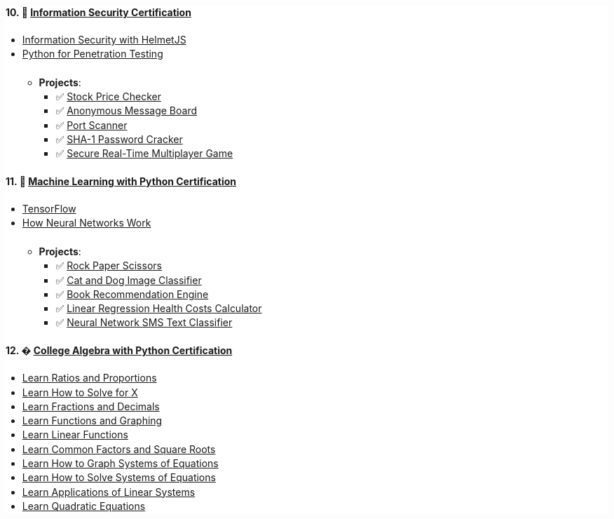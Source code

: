 #### 10. 🔐 [Information Security Certification](https://www.freecodecamp.org/learn/information-security/)
- [Information Security with HelmetJS](https://www.freecodecamp.org/learn/information-security/#information-security-with-helmetjs)
- [Python for Penetration Testing](https://www.freecodecamp.org/learn/information-security/#python-for-penetration-testing)
  <br />
  <br />
   - **Projects**: 
     - ✅ [Stock Price Checker](https://www.freecodecamp.org/learn/information-security/information-security-projects/stock-price-checker)
     - ✅ [Anonymous Message Board](https://www.freecodecamp.org/learn/information-security/information-security-projects/anonymous-message-board)
     - ✅ [Port Scanner](https://www.freecodecamp.org/learn/information-security/information-security-projects/port-scanner)
     - ✅ [SHA-1 Password Cracker](https://www.freecodecamp.org/learn/information-security/information-security-projects/sha-1-password-cracker)
     - ✅ [Secure Real-Time Multiplayer Game](https://www.freecodecamp.org/learn/information-security/information-security-projects/secure-real-time-multiplayer-game)

#### 11. 🤖 [Machine Learning with Python Certification](https://www.freecodecamp.org/learn/machine-learning-with-python/)
- [TensorFlow](https://www.freecodecamp.org/learn/machine-learning-with-python/#tensorflow)
- [How Neural Networks Work](https://www.freecodecamp.org/learn/machine-learning-with-python/#how-neural-networks-work)
  <br />
  <br />
   - **Projects**: 
     - ✅ [Rock Paper Scissors](https://www.freecodecamp.org/learn/machine-learning-with-python/machine-learning-with-python-projects/rock-paper-scissors)
     - ✅ [Cat and Dog Image Classifier](https://www.freecodecamp.org/learn/machine-learning-with-python/machine-learning-with-python-projects/cat-and-dog-image-classifier)
     - ✅ [Book Recommendation Engine](https://www.freecodecamp.org/learn/machine-learning-with-python/machine-learning-with-python-projects/book-recommendation-engine-using-knn)
     - ✅ [Linear Regression Health Costs Calculator](https://www.freecodecamp.org/learn/machine-learning-with-python/machine-learning-with-python-projects/linear-regression-health-costs-calculator)
     - ✅ [Neural Network SMS Text Classifier](https://www.freecodecamp.org/learn/machine-learning-with-python/machine-learning-with-python-projects/neural-network-sms-text-classifier)

#### 12. � [College Algebra with Python Certification](https://www.freecodecamp.org/learn/college-algebra-with-python/)
- [Learn Ratios and Proportions](https://www.freecodecamp.org/learn/college-algebra-with-python/#learn-ratios-and-proportions)
- [Learn How to Solve for X](https://www.freecodecamp.org/learn/college-algebra-with-python/#learn-how-to-solve-for-x)
- [Learn Fractions and Decimals](https://www.freecodecamp.org/learn/college-algebra-with-python/#learn-fractions-and-decimals)
- [Learn Functions and Graphing](https://www.freecodecamp.org/learn/college-algebra-with-python/#learn-functions-and-graphing)
- [Learn Linear Functions](https://www.freecodecamp.org/learn/college-algebra-with-python/#learn-linear-functions)
- [Learn Common Factors and Square Roots](https://www.freecodecamp.org/learn/college-algebra-with-python/#learn-common-factors-and-square-roots)
- [Learn How to Graph Systems of Equations](https://www.freecodecamp.org/learn/college-algebra-with-python/#learn-how-to-graph-systems-of-equations)
- [Learn How to Solve Systems of Equations](https://www.freecodecamp.org/learn/college-algebra-with-python/#learn-how-to-solve-systems-of-equations)
- [Learn Applications of Linear Systems](https://www.freecodecamp.org/learn/college-algebra-with-python/#learn-applications-of-linear-systems)
- [Learn Quadratic Equations](https://www.freecodecamp.org/learn/college-algebra-with-python/#learn-quadratic-equations)